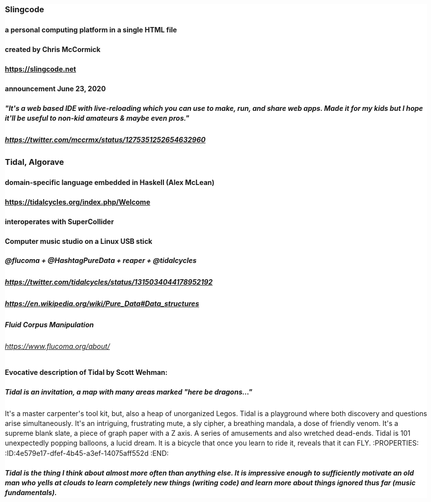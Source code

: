 ### **Slingcode**
#### a personal computing platform in a single HTML file

#### created by Chris McCormick

#### https://slingcode.net

#### announcement June 23, 2020
##### "It's a web based IDE with live-reloading which you can use to make, run, and share web apps. Made it for my kids but I hope it'll be useful to non-kid amateurs & maybe even pros."

##### https://twitter.com/mccrmx/status/1275351252654632960

### **Tidal, Algorave**
#### domain-specific language embedded in Haskell (Alex McLean)

#### https://tidalcycles.org/index.php/Welcome

#### interoperates with SuperCollider

#### Computer music studio on a Linux USB stick
##### @flucoma + @HashtagPureData + reaper + @tidalcycles

##### https://twitter.com/tidalcycles/status/1315034044178952192

##### https://en.wikipedia.org/wiki/Pure_Data#Data_structures

##### Fluid Corpus Manipulation
###### https://www.flucoma.org/about/

#### Evocative description of Tidal by Scott Wehman:
##### Tidal is an invitation, a map with many areas marked "here be dragons…"
It's a master carpenter's tool kit, but, also a heap of unorganized Legos. Tidal is a playground where both discovery and questions arise simultaneously. It's an intriguing, frustrating mute, a sly cipher, a breathing mandala, a dose of friendly venom. It's a supreme blank slate, a piece of graph paper with a Z axis. A series of amusements and also wretched dead-ends. Tidal is 101 unexpectedly popping balloons, a lucid dream. It is a bicycle that once you learn to ride it, reveals that it can FLY.
:PROPERTIES:
:ID:4e579e17-dfef-4b45-a3ef-14075aff552d
:END:

##### Tidal is the thing I think about almost more often than anything else. It is impressive enough to sufficiently motivate an old man who yells at clouds to learn completely new things (writing code) and learn more about things ignored thus far (music fundamentals).
